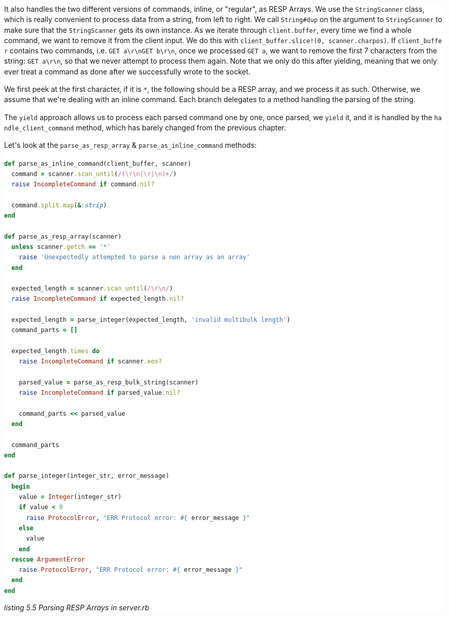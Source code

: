 It also handles the two different versions of commands, inline, or "regular", as RESP Arrays. We use the `StringScanner` class, which is really convenient to process data from a string, from left to right. We call `String#dup` on the argument to `StringScanner` to make sure that the `StringScanner` gets its own instance. As we iterate through `client.buffer`, every time we find a whole command, we want to remove it from the client input. We do this with `client_buffer.slice!(0, scanner.charpos)`. If `client_buffer` contains two commands, i.e. `GET a\r\nGET b\r\n`, once we processed `GET a`, we want to remove the first 7 characters from the string: `GET a\r\n`, so that we never attempt to process them again. Note that we only do this after yielding, meaning that we only ever treat a command as done after we successfully wrote to the socket.

We first peek at the first character, if it is `*`, the following should be a RESP array, and we process it as such. Otherwise, we assume that we're dealing with an inline command. Each branch delegates to a method handling the parsing of the string.

The `yield` approach allows us to process each parsed command one by one, once parsed, we `yield` it, and it is handled by the `handle_client_command` method, which has barely changed from the previous chapter.

Let's look at the `parse_as_resp_array` & `parse_as_inline_command` methods:

``` ruby
def parse_as_inline_command(client_buffer, scanner)
  command = scanner.scan_until(/(\r\n|\r|\n)+/)
  raise IncompleteCommand if command.nil?

  command.split.map(&:strip)
end

def parse_as_resp_array(scanner)
  unless scanner.getch == '*'
    raise 'Unexpectedly attempted to parse a non array as an array'
  end

  expected_length = scanner.scan_until(/\r\n/)
  raise IncompleteCommand if expected_length.nil?

  expected_length = parse_integer(expected_length, 'invalid multibulk length')
  command_parts = []

  expected_length.times do
    raise IncompleteCommand if scanner.eos?

    parsed_value = parse_as_resp_bulk_string(scanner)
    raise IncompleteCommand if parsed_value.nil?

    command_parts << parsed_value
  end

  command_parts
end

def parse_integer(integer_str, error_message)
  begin
    value = Integer(integer_str)
    if value < 0
      raise ProtocolError, "ERR Protocol error: #{ error_message }"
    else
      value
    end
  rescue ArgumentError
    raise ProtocolError, "ERR Protocol error: #{ error_message }"
  end
end
```
_listing 5.5 Parsing RESP Arrays in server.rb_

